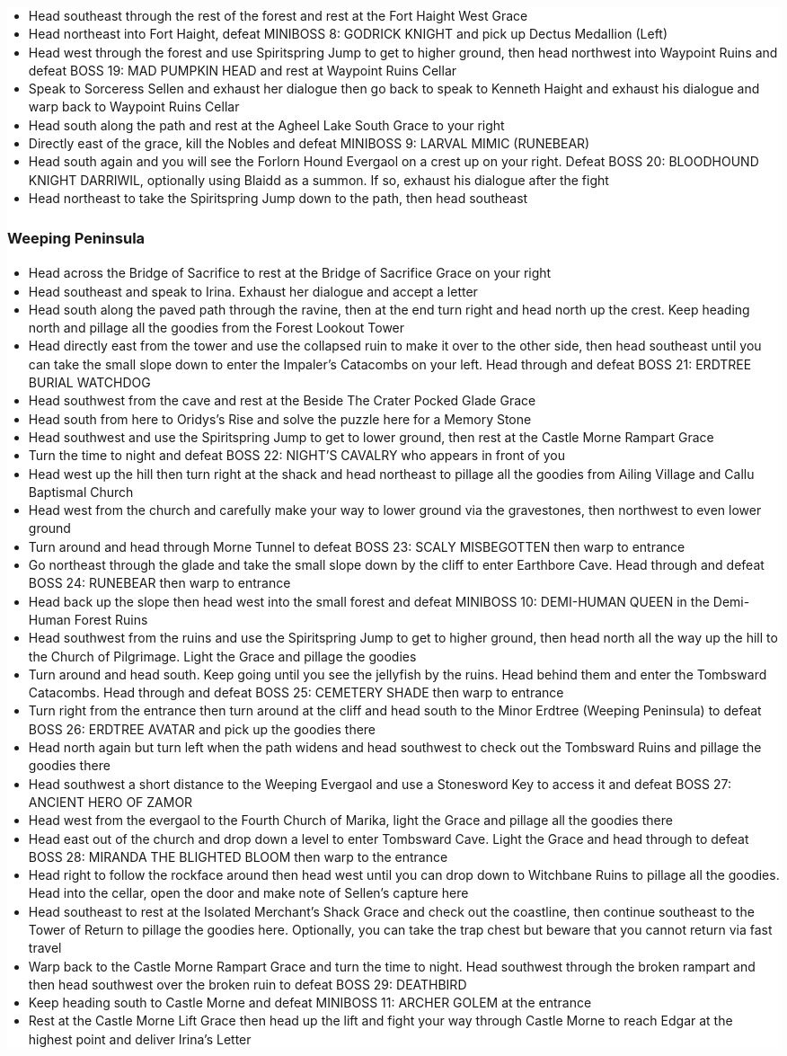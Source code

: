 -	Head southeast through the rest of the forest and rest at the Fort Haight West Grace
-	Head northeast into Fort Haight, defeat MINIBOSS 8: GODRICK KNIGHT and pick up Dectus Medallion (Left)
-	Head west through the forest and use Spiritspring Jump to get to higher ground, then head northwest into Waypoint Ruins and defeat BOSS 19: MAD PUMPKIN HEAD and rest at Waypoint Ruins Cellar
-	Speak to Sorceress Sellen and exhaust her dialogue then go back to speak to Kenneth Haight and exhaust his dialogue and warp back to Waypoint Ruins Cellar
-	Head south along the path and rest at the Agheel Lake South Grace to your right
-	Directly east of the grace, kill the Nobles and defeat MINIBOSS 9: LARVAL MIMIC (RUNEBEAR) 
-	Head south again and you will see the Forlorn Hound Evergaol on a crest up on your right. Defeat BOSS 20: BLOODHOUND KNIGHT DARRIWIL, optionally using Blaidd as a summon. If so, exhaust his dialogue after the fight
-	Head northeast to take the Spiritspring Jump down to the path, then head southeast

### Weeping Peninsula
-	Head across the Bridge of Sacrifice to rest at the Bridge of Sacrifice Grace on your right
-	Head southeast and speak to Irina. Exhaust her dialogue and accept a letter
-	Head south along the paved path through the ravine, then at the end turn right and head north up the crest. Keep heading north and pillage all the goodies from the Forest Lookout Tower
-	Head directly east from the tower and use the collapsed ruin to make it over to the other side, then head southeast until you can take the small slope down to enter the Impaler’s Catacombs on your left. Head through and defeat BOSS 21: ERDTREE BURIAL WATCHDOG
-	Head southwest from the cave and rest at the Beside The Crater Pocked Glade Grace
-	Head south from here to Oridys’s Rise and solve the puzzle here for a Memory Stone
-	Head southwest and use the Spiritspring Jump to get to lower ground, then rest at the Castle Morne Rampart Grace 
-	Turn the time to night and defeat BOSS 22: NIGHT’S CAVALRY who appears in front of you
-	Head west up the hill then turn right at the shack and head northeast to pillage all the goodies from Ailing Village and Callu Baptismal Church
-	Head west from the church and carefully make your way to lower ground via the gravestones, then northwest to even lower ground
-	Turn around and head through Morne Tunnel to defeat BOSS 23: SCALY MISBEGOTTEN then warp to entrance
-	Go northeast through the glade and take the small slope down by the cliff to enter Earthbore Cave. Head through and defeat BOSS 24: RUNEBEAR then warp to entrance
-	Head back up the slope then head west into the small forest and defeat MINIBOSS 10: DEMI-HUMAN QUEEN in the Demi-Human Forest Ruins
-	Head southwest from the ruins and use the Spiritspring Jump to get to higher ground, then head north all the way up the hill to the Church of Pilgrimage. Light the Grace and pillage the goodies
-	Turn around and head south. Keep going until you see the jellyfish by the ruins. Head behind them and enter the Tombsward Catacombs. Head through and defeat BOSS 25: CEMETERY SHADE then warp to entrance
-	Turn right from the entrance then turn around at the cliff and head south to the Minor Erdtree (Weeping Peninsula) to defeat BOSS 26: ERDTREE AVATAR and pick up the goodies there
-	Head north again but turn left when the path widens and head southwest to check out the Tombsward Ruins and pillage the goodies there
-	Head southwest a short distance to the Weeping Evergaol and use a Stonesword Key to access it and defeat BOSS 27: ANCIENT HERO OF ZAMOR
-	Head west from the evergaol to the Fourth Church of Marika, light the Grace and pillage all the goodies there
-	Head east out of the church and drop down a level to enter Tombsward Cave. Light the Grace and head through to defeat BOSS 28: MIRANDA THE BLIGHTED BLOOM then warp to the entrance
-	Head right to follow the rockface around then head west until you can drop down to Witchbane Ruins to pillage all the goodies. Head into the cellar, open the door and make note of Sellen’s capture here
-	Head southeast to rest at the Isolated Merchant’s Shack Grace and check out the coastline, then continue southeast to the Tower of Return to pillage the goodies here. Optionally, you can take the trap chest but beware that you cannot return via fast travel
-	Warp back to the Castle Morne Rampart Grace and turn the time to night. Head southwest through the broken rampart and then head southwest over the broken ruin to defeat BOSS 29: DEATHBIRD
-	Keep heading south to Castle Morne and defeat MINIBOSS 11: ARCHER GOLEM at the entrance
-	Rest at the Castle Morne Lift Grace then head up the lift and fight your way through Castle Morne to reach Edgar at the highest point and deliver Irina’s Letter